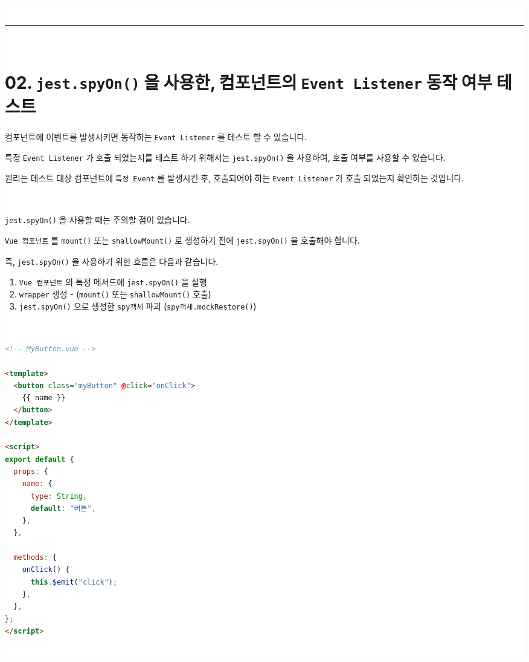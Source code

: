 

<br/><hr/><br/>



# 02. ``jest.spyOn()`` 을 사용한, 컴포넌트의 ``Event Listener`` 동작 여부 테스트

컴포넌트에 이벤트를 발생시키면 동작하는 ``Event Listener`` 를 테스트 할 수 있습니다.

특정 ``Event Listener`` 가 호출 되었는지를 테스트 하기 위해서는 ``jest.spyOn()`` 을 사용하여, 호출 여부를 사용할 수 있습니다.

원리는 테스트 대상 컴포넌트에 ``특정 Event`` 를 발생시킨 후, 호출되어야 하는 ``Event Listener`` 가 호출 되었는지 확인하는 것입니다.

<br/>

``jest.spyOn()`` 을 사용할 때는 주의할 점이 있습니다.

``Vue 컴포넌트`` 를 ``mount()`` 또는 ``shallowMount()`` 로 생성하기 전에 ``jest.spyOn()`` 을 호출해야 합니다.

즉, ``jest.spyOn()`` 을 사용하기 위한 흐름은 다음과 같습니다.

1. ``Vue 컴포넌트`` 의 특정 메서드에 ``jest.spyOn()`` 을 실행
2. ``wrapper`` 생성 - (``mount()`` 또는 ``shallowMount()`` 호출)
3. ``jest.spyOn()`` 으로 생성한 ``spy객체`` 파괴 (``spy객체.mockRestore()``)

<br/>

```html
<!-- MyButton.vue -->

<template>
  <button class="myButton" @click="onClick">
    {{ name }}
  </button>
</template>

<script>
export default {
  props: {
    name: {
      type: String,
      default: "버튼",
    },
  },

  methods: {
    onClick() {
      this.$emit("click");
    },
  },
};
</script>
```

<br/>

